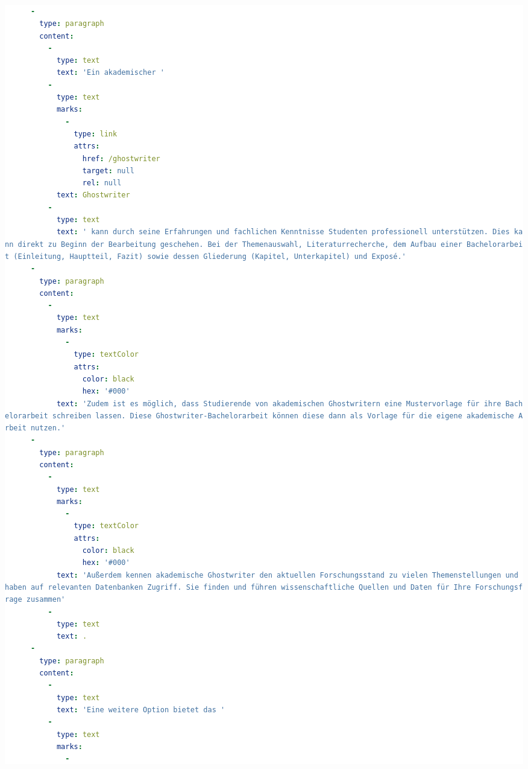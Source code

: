 ```yaml
      -
        type: paragraph
        content:
          -
            type: text
            text: 'Ein akademischer '
          -
            type: text
            marks:
              -
                type: link
                attrs:
                  href: /ghostwriter
                  target: null
                  rel: null
            text: Ghostwriter
          -
            type: text
            text: ' kann durch seine Erfahrungen und fachlichen Kenntnisse Studenten professionell unterstützen. Dies kann direkt zu Beginn der Bearbeitung geschehen. Bei der Themenauswahl, Literaturrecherche, dem Aufbau einer Bachelorarbeit (Einleitung, Hauptteil, Fazit) sowie dessen Gliederung (Kapitel, Unterkapitel) und Exposé.'
      -
        type: paragraph
        content:
          -
            type: text
            marks:
              -
                type: textColor
                attrs:
                  color: black
                  hex: '#000'
            text: 'Zudem ist es möglich, dass Studierende von akademischen Ghostwritern eine Mustervorlage für ihre Bachelorarbeit schreiben lassen. Diese Ghostwriter-Bachelorarbeit können diese dann als Vorlage für die eigene akademische Arbeit nutzen.'
      -
        type: paragraph
        content:
          -
            type: text
            marks:
              -
                type: textColor
                attrs:
                  color: black
                  hex: '#000'
            text: 'Außerdem kennen akademische Ghostwriter den aktuellen Forschungsstand zu vielen Themenstellungen und haben auf relevanten Datenbanken Zugriff. Sie finden und führen wissenschaftliche Quellen und Daten für Ihre Forschungsfrage zusammen'
          -
            type: text
            text: .
      -
        type: paragraph
        content:
          -
            type: text
            text: 'Eine weitere Option bietet das '
          -
            type: text
            marks:
              -
```